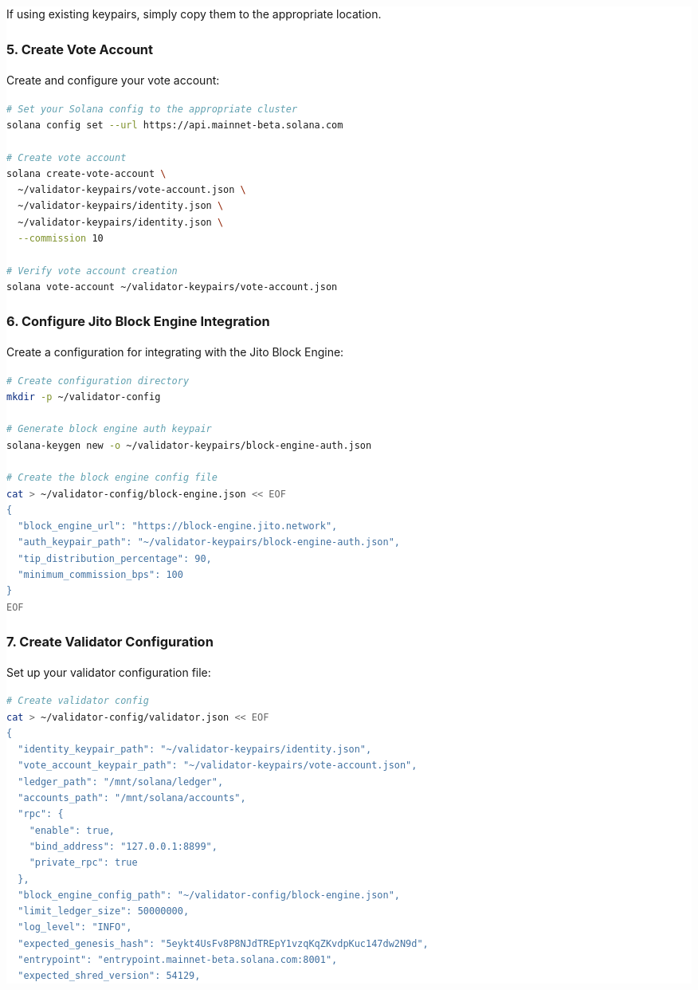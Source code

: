 If using existing keypairs, simply copy them to the appropriate location.

### 5. Create Vote Account

Create and configure your vote account:

```bash
# Set your Solana config to the appropriate cluster
solana config set --url https://api.mainnet-beta.solana.com

# Create vote account
solana create-vote-account \
  ~/validator-keypairs/vote-account.json \
  ~/validator-keypairs/identity.json \
  ~/validator-keypairs/identity.json \
  --commission 10

# Verify vote account creation
solana vote-account ~/validator-keypairs/vote-account.json
```

### 6. Configure Jito Block Engine Integration

Create a configuration for integrating with the Jito Block Engine:

```bash
# Create configuration directory
mkdir -p ~/validator-config

# Generate block engine auth keypair
solana-keygen new -o ~/validator-keypairs/block-engine-auth.json

# Create the block engine config file
cat > ~/validator-config/block-engine.json << EOF
{
  "block_engine_url": "https://block-engine.jito.network",
  "auth_keypair_path": "~/validator-keypairs/block-engine-auth.json",
  "tip_distribution_percentage": 90,
  "minimum_commission_bps": 100
}
EOF
```

### 7. Create Validator Configuration

Set up your validator configuration file:

```bash
# Create validator config
cat > ~/validator-config/validator.json << EOF
{
  "identity_keypair_path": "~/validator-keypairs/identity.json",
  "vote_account_keypair_path": "~/validator-keypairs/vote-account.json",
  "ledger_path": "/mnt/solana/ledger",
  "accounts_path": "/mnt/solana/accounts",
  "rpc": {
    "enable": true,
    "bind_address": "127.0.0.1:8899",
    "private_rpc": true
  },
  "block_engine_config_path": "~/validator-config/block-engine.json",
  "limit_ledger_size": 50000000,
  "log_level": "INFO",
  "expected_genesis_hash": "5eykt4UsFv8P8NJdTREpY1vzqKqZKvdpKuc147dw2N9d",
  "entrypoint": "entrypoint.mainnet-beta.solana.com:8001",
  "expected_shred_version": 54129,
```